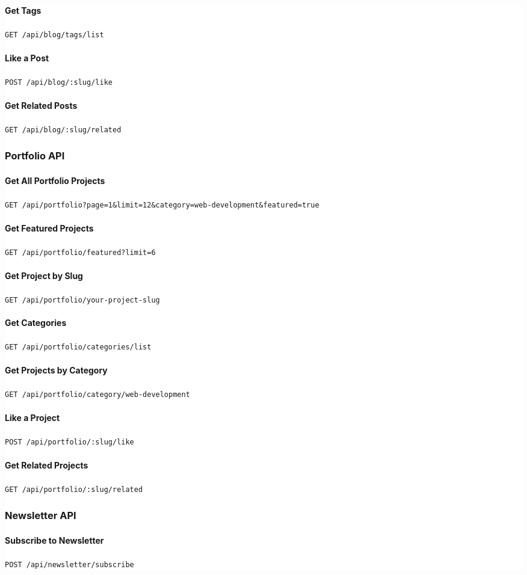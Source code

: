 #### Get Tags
```
GET /api/blog/tags/list
```

#### Like a Post
```
POST /api/blog/:slug/like
```

#### Get Related Posts
```
GET /api/blog/:slug/related
```

### Portfolio API

#### Get All Portfolio Projects
```
GET /api/portfolio?page=1&limit=12&category=web-development&featured=true
```

#### Get Featured Projects
```
GET /api/portfolio/featured?limit=6
```

#### Get Project by Slug
```
GET /api/portfolio/your-project-slug
```

#### Get Categories
```
GET /api/portfolio/categories/list
```

#### Get Projects by Category
```
GET /api/portfolio/category/web-development
```

#### Like a Project
```
POST /api/portfolio/:slug/like
```

#### Get Related Projects
```
GET /api/portfolio/:slug/related
```

### Newsletter API

#### Subscribe to Newsletter
```
POST /api/newsletter/subscribe
```
